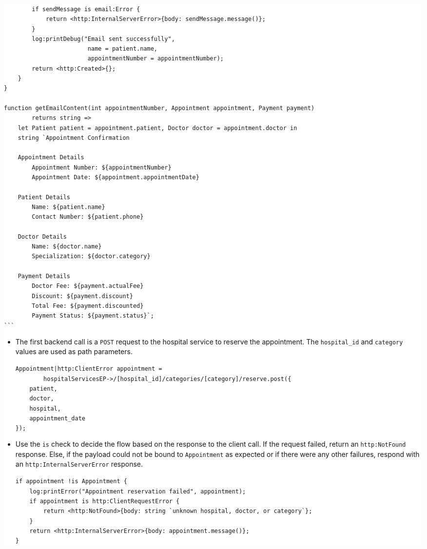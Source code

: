             if sendMessage is email:Error {
                return <http:InternalServerError>{body: sendMessage.message()};
            }
            log:printDebug("Email sent successfully",
                            name = patient.name,
                            appointmentNumber = appointmentNumber);
            return <http:Created>{};
        }
    }

    function getEmailContent(int appointmentNumber, Appointment appointment, Payment payment)
            returns string =>
        let Patient patient = appointment.patient, Doctor doctor = appointment.doctor in
        string `Appointment Confirmation

        Appointment Details
            Appointment Number: ${appointmentNumber}
            Appointment Date: ${appointment.appointmentDate}

        Patient Details
            Name: ${patient.name}
            Contact Number: ${patient.phone}

        Doctor Details
            Name: ${doctor.name}
            Specialization: ${doctor.category}

        Payment Details
            Doctor Fee: ${payment.actualFee}
            Discount: ${payment.discount}
            Total Fee: ${payment.discounted}
            Payment Status: ${payment.status}`;
    ```

   - The first backend call is a `POST` request to the hospital service to reserve the appointment. The `hospital_id` and `category` values are used as path parameters.

       ```ballerina
       Appointment|http:ClientError appointment =
               hospitalServicesEP->/[hospital_id]/categories/[category]/reserve.post({
           patient,
           doctor,
           hospital,
           appointment_date
       });
       ```

   - Use the `is` check to decide the flow based on the response to the client call. If the request failed, return an `http:NotFound` response. Else, if the payload could not be bound to `Appointment` as expected or if there were any other failures, respond with an `http:InternalServerError` response.

       ```ballerina
       if appointment !is Appointment {
           log:printError("Appointment reservation failed", appointment);
           if appointment is http:ClientRequestError {
               return <http:NotFound>{body: string `unknown hospital, doctor, or category`};
           }
           return <http:InternalServerError>{body: appointment.message()};
       }
       ```
